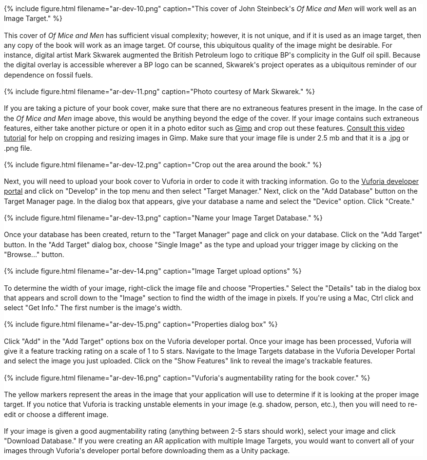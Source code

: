 {% include figure.html filename="ar-dev-10.png" caption="This cover of John Steinbeck's *Of Mice and Men* will work well as an Image Target." %}

This cover of *Of Mice and Men* has sufficient visual complexity; however, it is not unique, and if it is used as an image target, then any copy of the book will work as an image target. Of course, this ubiquitous quality of the image might be desirable. For instance, digital artist Mark Skwarek augmented the British Petroleum logo to critique BP's complicity in the Gulf oil spill. Because the digital overlay is accessible wherever a BP logo can be scanned, Skwarek's project operates as a ubiquitous reminder of our dependence on fossil fuels.

{% include figure.html filename="ar-dev-11.png" caption="Photo courtesy of Mark Skwarek." %}

If you are taking a picture of your book cover, make sure that there are no extraneous features present in the image. In the case of the *Of Mice and Men* image above, this would be anything beyond the edge of the cover. If your image contains such extraneous features, either take another picture or open it in a photo editor such as [Gimp](http://www.gimp.org/) and
crop out these features. [Consult this video tutorial](https://www.youtube.com/watch?v=2rGGpOTSpbc) for help on cropping and resizing images in Gimp. Make sure that your image file is under 2.5 mb and that it is a .jpg or .png file.

{% include figure.html filename="ar-dev-12.png" caption="Crop out the area around the book." %}

Next, you will need to upload your book cover to Vuforia in order to code it with tracking information. Go to the [Vuforia developer portal](https://developer.vuforia.com/) and click on "Develop" in the top menu and then select "Target Manager." Next, click on the "Add Database" button on the Target Manager page. In the dialog box that appears, give your database a name and select the "Device" option. Click "Create."

{% include figure.html filename="ar-dev-13.png" caption="Name your Image Target Database." %}

Once your database has been created, return to the "Target Manager" page and click on your database. Click on the "Add Target" button. In the "Add Target" dialog box, choose "Single Image" as the type and upload your trigger image by clicking on the "Browse..." button.

{% include figure.html filename="ar-dev-14.png" caption="Image Target upload options" %}

To determine the width of your image, right-click the image file and choose "Properties." Select the "Details" tab in the dialog box that appears and scroll down to the "Image" section to find the width of the image in pixels. If you're using a Mac, Ctrl click and select "Get Info." The first number is the image's width.

{% include figure.html filename="ar-dev-15.png" caption="Properties dialog box" %}

Click "Add" in the "Add Target" options box on the Vuforia developer portal. Once your image has been processed, Vuforia will give it a feature tracking rating on a scale of 1 to 5 stars. Navigate to the Image Targets database in the Vuforia Developer Portal and select the image you just uploaded. Click on the "Show Features" link to reveal the image's trackable features.

{% include figure.html filename="ar-dev-16.png" caption="Vuforia's augmentability rating for the book cover." %}

The yellow markers represent the areas in the image that your application will use to determine if it is looking at the proper image target. If you notice that Vuforia is tracking unstable elements in your image (e.g. shadow, person, etc.), then you will need to re-edit or choose a different image. 

If your image is given a good augmentability rating (anything between 2-5 stars should work), select your image and click "Download Database." If you were creating an AR application with multiple Image Targets, you would want to convert all of your images through Vuforia's developer portal before downloading them as a Unity package.
